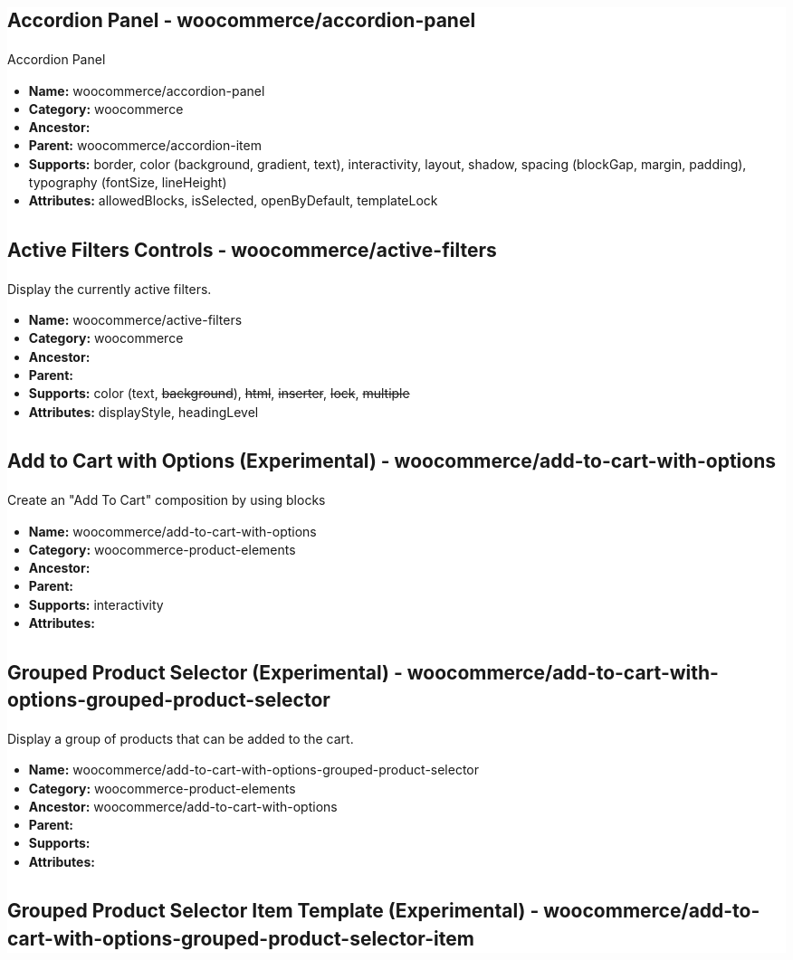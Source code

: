 ## Accordion Panel - woocommerce/accordion-panel

Accordion Panel

-	**Name:** woocommerce/accordion-panel
-	**Category:** woocommerce
-   **Ancestor:** 
-   **Parent:** woocommerce/accordion-item
-	**Supports:** border, color (background, gradient, text), interactivity, layout, shadow, spacing (blockGap, margin, padding), typography (fontSize, lineHeight)
-	**Attributes:** allowedBlocks, isSelected, openByDefault, templateLock

## Active Filters Controls - woocommerce/active-filters

Display the currently active filters.

-	**Name:** woocommerce/active-filters
-	**Category:** woocommerce
-   **Ancestor:** 
-   **Parent:** 
-	**Supports:** color (text, ~~background~~), ~~html~~, ~~inserter~~, ~~lock~~, ~~multiple~~
-	**Attributes:** displayStyle, headingLevel

## Add to Cart with Options (Experimental) - woocommerce/add-to-cart-with-options

Create an "Add To Cart" composition by using blocks

-	**Name:** woocommerce/add-to-cart-with-options
-	**Category:** woocommerce-product-elements
-   **Ancestor:** 
-   **Parent:** 
-	**Supports:** interactivity
-	**Attributes:** 

## Grouped Product Selector (Experimental) - woocommerce/add-to-cart-with-options-grouped-product-selector

Display a group of products that can be added to the cart.

-	**Name:** woocommerce/add-to-cart-with-options-grouped-product-selector
-	**Category:** woocommerce-product-elements
-   **Ancestor:** woocommerce/add-to-cart-with-options
-   **Parent:** 
-	**Supports:** 
-	**Attributes:** 

## Grouped Product Selector Item Template (Experimental) - woocommerce/add-to-cart-with-options-grouped-product-selector-item
